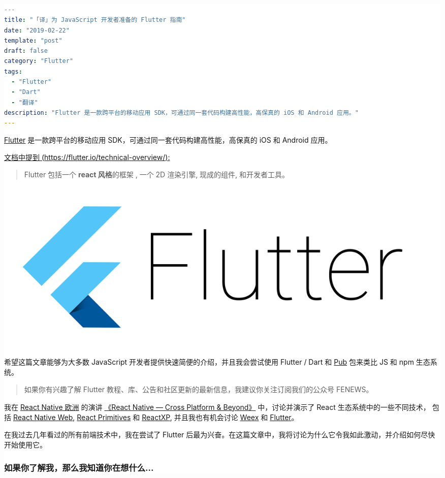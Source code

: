 ```yaml
---
title: "「译」为 JavaScript 开发者准备的 Flutter 指南"
date: "2019-02-22"
template: "post"
draft: false
category: "Flutter"
tags:
  - "Flutter"
  - "Dart"
  - "翻译"
description: "Flutter 是一款跨平台的移动应用 SDK，可通过同一套代码构建高性能，高保真的 iOS 和 Android 应用。"
---
```


[Flutter](https://flutter.io/) 是一款跨平台的移动应用 SDK，可通过同一套代码构建高性能，高保真的 iOS 和 Android 应用。

[文档中提到 (https://flutter.io/technical-overview/):](https://flutter.io/technical-overview/)

> Flutter 包括一个 **react 风格**的框架 , 一个 2D 渲染引擎, 现成的组件, 和开发者工具。

![](./images/1.png)

希望这篇文章能够为大多数 JavaScript 开发者提供快速简便的介绍，并且我会尝试使用 Flutter / Dart 和 [Pub](https://pub.dartlang.org/) 包来类比 JS 和 npm 生态系统。

> 如果你有兴趣了解 Flutter 教程、库、公告和社区更新的最新信息，我建议你关注订阅我们的公众号 FENEWS。

我在 [React Native 欧洲](https://react-native.eu/) 的演讲 [《React Native — Cross Platform & Beyond》](https://www.youtube.com/watch?v=pFtvv0rJgPw) 中，讨论并演示了 React 生态系统中的一些不同技术， 包括 [React Native Web](https://github.com/necolas/react-native-web), [React Primitives](https://github.com/lelandrichardson/react-primitives) 和 [ReactXP](https://microsoft.github.io/reactxp/), 并且我也有机会讨论 [Weex](https://weex.incubator.apache.org/) 和 [Flutter](https://flutter.io/)。

在我过去几年看过的所有前端技术中，我在尝试了 Flutter 后最为兴奋。在这篇文章中，我将讨论为什么它令我如此激动，并介绍如何尽快开始使用它。

### 如果你了解我，那么我知道你在想什么...
